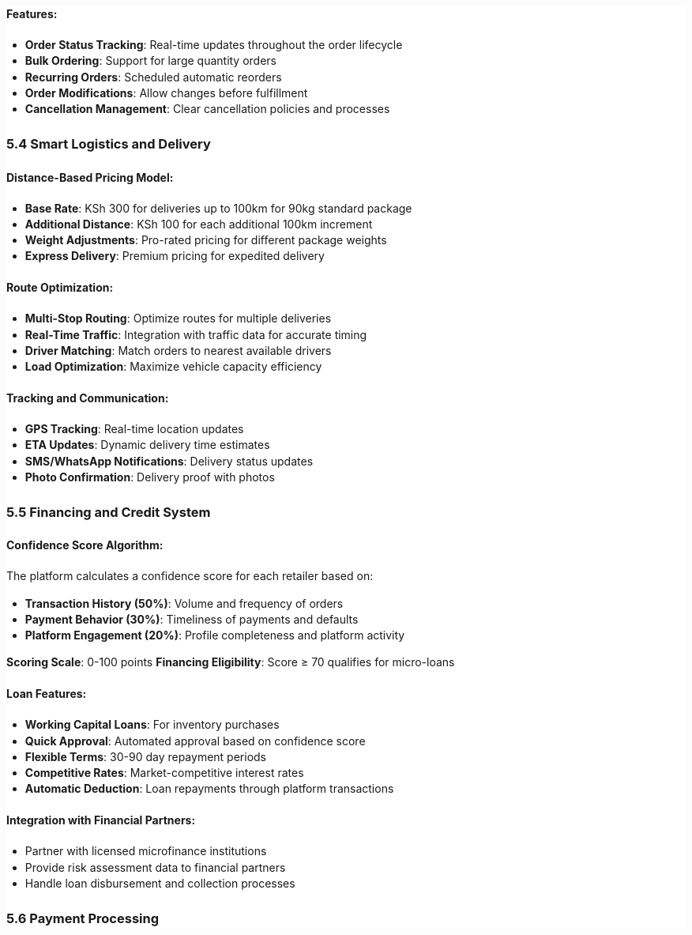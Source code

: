 #### Features:
- **Order Status Tracking**: Real-time updates throughout the order lifecycle
- **Bulk Ordering**: Support for large quantity orders
- **Recurring Orders**: Scheduled automatic reorders
- **Order Modifications**: Allow changes before fulfillment
- **Cancellation Management**: Clear cancellation policies and processes

### 5.4 Smart Logistics and Delivery

#### Distance-Based Pricing Model:
- **Base Rate**: KSh 300 for deliveries up to 100km for 90kg standard package
- **Additional Distance**: KSh 100 for each additional 100km increment
- **Weight Adjustments**: Pro-rated pricing for different package weights
- **Express Delivery**: Premium pricing for expedited delivery

#### Route Optimization:
- **Multi-Stop Routing**: Optimize routes for multiple deliveries
- **Real-Time Traffic**: Integration with traffic data for accurate timing
- **Driver Matching**: Match orders to nearest available drivers
- **Load Optimization**: Maximize vehicle capacity efficiency

#### Tracking and Communication:
- **GPS Tracking**: Real-time location updates
- **ETA Updates**: Dynamic delivery time estimates
- **SMS/WhatsApp Notifications**: Delivery status updates
- **Photo Confirmation**: Delivery proof with photos

### 5.5 Financing and Credit System

#### Confidence Score Algorithm:
The platform calculates a confidence score for each retailer based on:
- **Transaction History (50%)**: Volume and frequency of orders
- **Payment Behavior (30%)**: Timeliness of payments and defaults
- **Platform Engagement (20%)**: Profile completeness and platform activity

**Scoring Scale**: 0-100 points
**Financing Eligibility**: Score ≥ 70 qualifies for micro-loans

#### Loan Features:
- **Working Capital Loans**: For inventory purchases
- **Quick Approval**: Automated approval based on confidence score
- **Flexible Terms**: 30-90 day repayment periods
- **Competitive Rates**: Market-competitive interest rates
- **Automatic Deduction**: Loan repayments through platform transactions

#### Integration with Financial Partners:
- Partner with licensed microfinance institutions
- Provide risk assessment data to financial partners
- Handle loan disbursement and collection processes

### 5.6 Payment Processing
